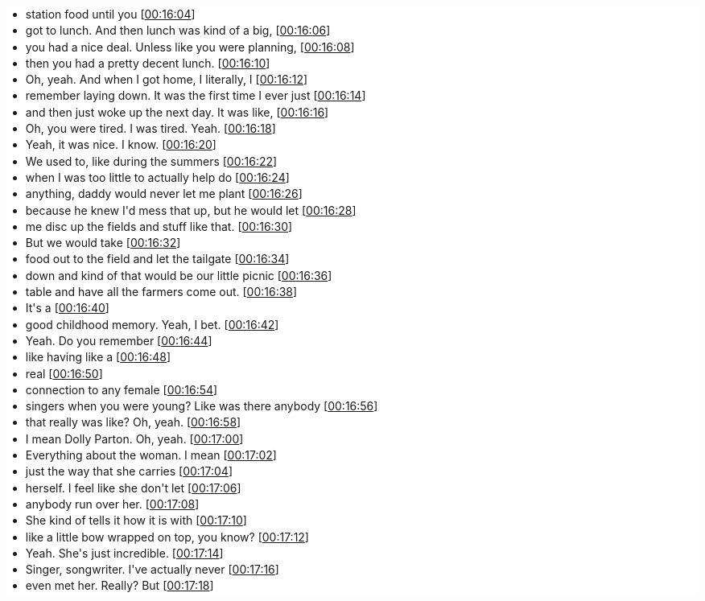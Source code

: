 *  station food until you [[00:16:04](https://www.youtube.com/watch?v=alB59LAu9w8&t=964.14s)]
*  got to lunch. And then lunch was kind of a big, [[00:16:06](https://www.youtube.com/watch?v=alB59LAu9w8&t=966.14s)]
*  you had a nice deal. Unless like you were planning, [[00:16:08](https://www.youtube.com/watch?v=alB59LAu9w8&t=968.14s)]
*  then you had a pretty decent lunch. [[00:16:10](https://www.youtube.com/watch?v=alB59LAu9w8&t=970.14s)]
*  Oh, yeah. And when I got home, I literally, I [[00:16:12](https://www.youtube.com/watch?v=alB59LAu9w8&t=972.14s)]
*  remember laying down. It was the first time I ever just [[00:16:14](https://www.youtube.com/watch?v=alB59LAu9w8&t=974.14s)]
*  and then just woke up the next day. It was like, [[00:16:16](https://www.youtube.com/watch?v=alB59LAu9w8&t=976.14s)]
*  Oh, you were tired. I was tired. Yeah. [[00:16:18](https://www.youtube.com/watch?v=alB59LAu9w8&t=978.14s)]
*  Yeah, it was nice. I know. [[00:16:20](https://www.youtube.com/watch?v=alB59LAu9w8&t=980.14s)]
*  We used to, like during the summers [[00:16:22](https://www.youtube.com/watch?v=alB59LAu9w8&t=982.14s)]
*  when I was too little to actually help do [[00:16:24](https://www.youtube.com/watch?v=alB59LAu9w8&t=984.14s)]
*  anything, daddy would never let me plant [[00:16:26](https://www.youtube.com/watch?v=alB59LAu9w8&t=986.14s)]
*  because he knew I'd mess that up, but he would let [[00:16:28](https://www.youtube.com/watch?v=alB59LAu9w8&t=988.14s)]
*  me disc up the fields and stuff like that. [[00:16:30](https://www.youtube.com/watch?v=alB59LAu9w8&t=990.14s)]
*  But we would take [[00:16:32](https://www.youtube.com/watch?v=alB59LAu9w8&t=992.14s)]
*  food out to the field and let the tailgate [[00:16:34](https://www.youtube.com/watch?v=alB59LAu9w8&t=994.14s)]
*  down and kind of that would be our little picnic [[00:16:36](https://www.youtube.com/watch?v=alB59LAu9w8&t=996.14s)]
*  table and have all the farmers come out. [[00:16:38](https://www.youtube.com/watch?v=alB59LAu9w8&t=998.14s)]
*  It's a [[00:16:40](https://www.youtube.com/watch?v=alB59LAu9w8&t=1000.14s)]
*  good childhood memory. Yeah, I bet. [[00:16:42](https://www.youtube.com/watch?v=alB59LAu9w8&t=1002.14s)]
*  Yeah. Do you remember [[00:16:44](https://www.youtube.com/watch?v=alB59LAu9w8&t=1004.14s)]
*  like having like a [[00:16:48](https://www.youtube.com/watch?v=alB59LAu9w8&t=1008.14s)]
*  real [[00:16:50](https://www.youtube.com/watch?v=alB59LAu9w8&t=1010.14s)]
*  connection to any female [[00:16:54](https://www.youtube.com/watch?v=alB59LAu9w8&t=1014.14s)]
*  singers when you were young? Like was there anybody [[00:16:56](https://www.youtube.com/watch?v=alB59LAu9w8&t=1016.14s)]
*  that really was like? Oh, yeah. [[00:16:58](https://www.youtube.com/watch?v=alB59LAu9w8&t=1018.14s)]
*  I mean Dolly Parton. Oh, yeah. [[00:17:00](https://www.youtube.com/watch?v=alB59LAu9w8&t=1020.14s)]
*  Everything about the woman. I mean [[00:17:02](https://www.youtube.com/watch?v=alB59LAu9w8&t=1022.14s)]
*  just the way that she carries [[00:17:04](https://www.youtube.com/watch?v=alB59LAu9w8&t=1024.1399999999999s)]
*  herself. I feel like she don't let [[00:17:06](https://www.youtube.com/watch?v=alB59LAu9w8&t=1026.1399999999999s)]
*  anybody run over her. [[00:17:08](https://www.youtube.com/watch?v=alB59LAu9w8&t=1028.1399999999999s)]
*  She kind of tells it how it is with [[00:17:10](https://www.youtube.com/watch?v=alB59LAu9w8&t=1030.1399999999999s)]
*  like a little bow wrapped on top, you know? [[00:17:12](https://www.youtube.com/watch?v=alB59LAu9w8&t=1032.1399999999999s)]
*  Yeah. She's just incredible. [[00:17:14](https://www.youtube.com/watch?v=alB59LAu9w8&t=1034.1399999999999s)]
*  Singer, songwriter. I've actually never [[00:17:16](https://www.youtube.com/watch?v=alB59LAu9w8&t=1036.1399999999999s)]
*  even met her. Really? But [[00:17:18](https://www.youtube.com/watch?v=alB59LAu9w8&t=1038.1399999999999s)]